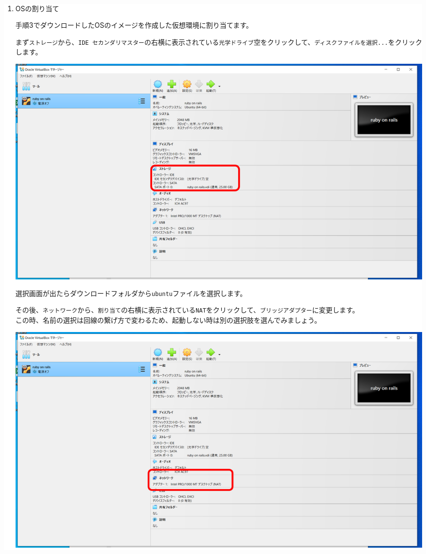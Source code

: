 
 1. OSの割り当て

    手順3でダウンロードしたOSのイメージを作成した仮想環境に割り当てます。

    まず`ストレージ`から、`IDE セカンダリマスター`の右横に表示されている`光学ドライブ`空をクリックして、`ディスクファイルを選択...`をクリックします。

    <img src="images/環境構築/virtualbox5.png" >

    選択画面が出たらダウンロードフォルダから`ubuntu`ファイルを選択します。


    その後、`ネットワーク`から、`割り当て`の右横に表示されている`NAT`をクリックして、`ブリッジアダプター`に変更します。  
    この時、名前の選択は回線の繋げ方で変わるため、起動しない時は別の選択肢を選んでみましょう。  
   
    <img src="images/環境構築/virtualbox6.png" >
